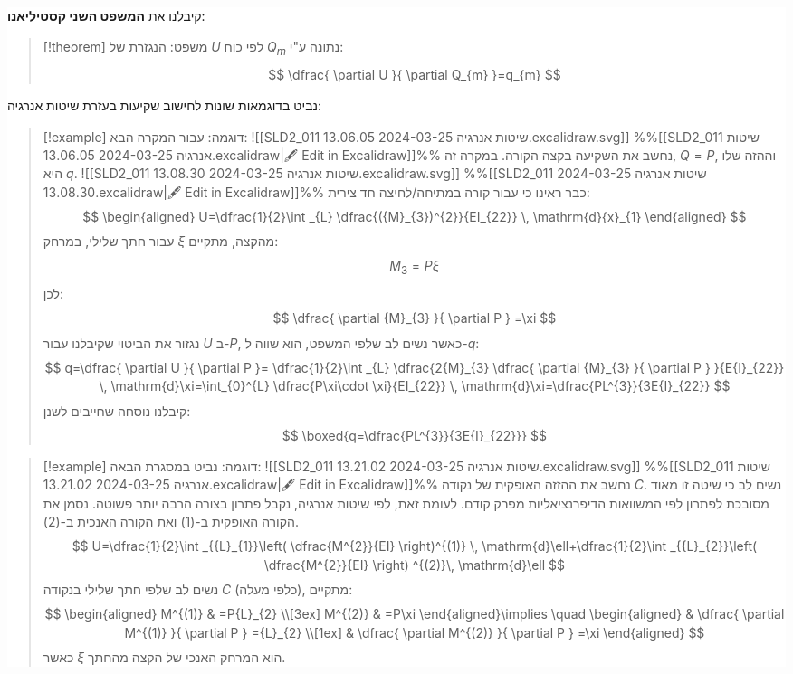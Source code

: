 קיבלנו את **המשפט השני קסטיליאנו**:
>[!theorem] משפט: 
 >הנגזרת של $U$ לפי כוח $Q_{m}$ נתונה ע"י:
 >$$
> \dfrac{ \partial U }{ \partial Q_{m} }=q_{m} 
> $$
 
נביט בדוגמאות שונות לחישוב שקיעות בעזרת שיטות אנרגיה:

>[!example] דוגמה: 
 >עבור המקרה הבא:
 >![[SLD2_011 שיטות אנרגיה 2024-03-25 13.06.05.excalidraw.svg]]
> %%[[SLD2_011 שיטות אנרגיה 2024-03-25 13.06.05.excalidraw|🖋 Edit in Excalidraw]]%%
 >נחשב את השקיעה בקצה הקורה.
 >במקרה זה, $Q=P$, וההזה שלו היא $q$.
 >![[SLD2_011 שיטות אנרגיה 2024-03-25 13.08.30.excalidraw.svg]]
> %%[[SLD2_011 שיטות אנרגיה 2024-03-25 13.08.30.excalidraw|🖋 Edit in Excalidraw]]%%
> כבר ראינו כי עבור קורה במתיחה/לחיצה חד צירית:
>$$
> \begin{aligned}
> U=\dfrac{1}{2}\int _{L} \dfrac{({M}_{3})^{2}}{EI_{22}} \, \mathrm{d}{x}_{1} 
> \end{aligned}
> $$
> עבור חתך שלילי, במרחק $\xi$ מהקצה, מתקיים:
> $$
> {M}_{3}=P\xi
> $$
> לכן:
> $$
> \dfrac{ \partial {M}_{3} }{ \partial P } =\xi
> $$
> נגזור את הביטוי שקיבלנו עבור $U$ ב-$P$, כאשר נשים לב שלפי המשפט, הוא שווה ל-$q$:
> $$
> q=\dfrac{ \partial U }{ \partial P }= \dfrac{1}{2}\int _{L} \dfrac{2{M}_{3} \dfrac{ \partial {M}_{3} }{ \partial P } }{E{I}_{22}} \, \mathrm{d}\xi=\int_{0}^{L} \dfrac{P\xi\cdot \xi}{EI_{22}} \, \mathrm{d}\xi=\dfrac{PL^{3}}{3E{I}_{22}} 
> $$
> קיבלנו נוסחה שחייבים לשנן:
> $$
> \boxed{q=\dfrac{PL^{3}}{3E{I}_{22}}}
> $$

>[!example] דוגמה: 
> נביט במסגרת הבאה:
> ![[SLD2_011 שיטות אנרגיה 2024-03-25 13.21.02.excalidraw.svg]]
> %%[[SLD2_011 שיטות אנרגיה 2024-03-25 13.21.02.excalidraw|🖋 Edit in Excalidraw]]%%
> נחשב את ההזזה האופקית של נקודה $C$.
> נשים לב כי שיטה זו מאוד מסובכת לפתרון לפי המשוואות הדיפרנציאליות מפרק קודם. לעומת זאת, לפי שיטות אנרגיה, נקבל פתרון בצורה הרבה יותר פשוטה.
> נסמן את הקורה האופקית ב-$(1)$ ואת הקורה האנכית ב-$(2)$.
> $$
> U=\dfrac{1}{2}\int _{{L}_{1}}\left( \dfrac{M^{2}}{EI} \right)^{(1)} \, \mathrm{d}\ell+\dfrac{1}{2}\int _{{L}_{2}}\left( \dfrac{M^{2}}{EI} \right) ^{(2)}\, \mathrm{d}\ell  
> $$
> נשים לב שלפי חתך שלילי בנקודה $C$ (כלפי מעלה), מתקיים:
>$$
> \begin{aligned}
> M^{(1)} & =P{L}_{2} \\[3ex]
> M^{(2)} & =P\xi
> \end{aligned}\implies \quad \begin{aligned}
>  & \dfrac{ \partial M^{(1)} }{ \partial P } ={L}_{2}  \\[1ex]
>  & \dfrac{ \partial M^{(2)} }{ \partial P } =\xi
> \end{aligned}
> $$
> כאשר $\xi$ הוא המרחק האנכי של הקצה מהחתך.